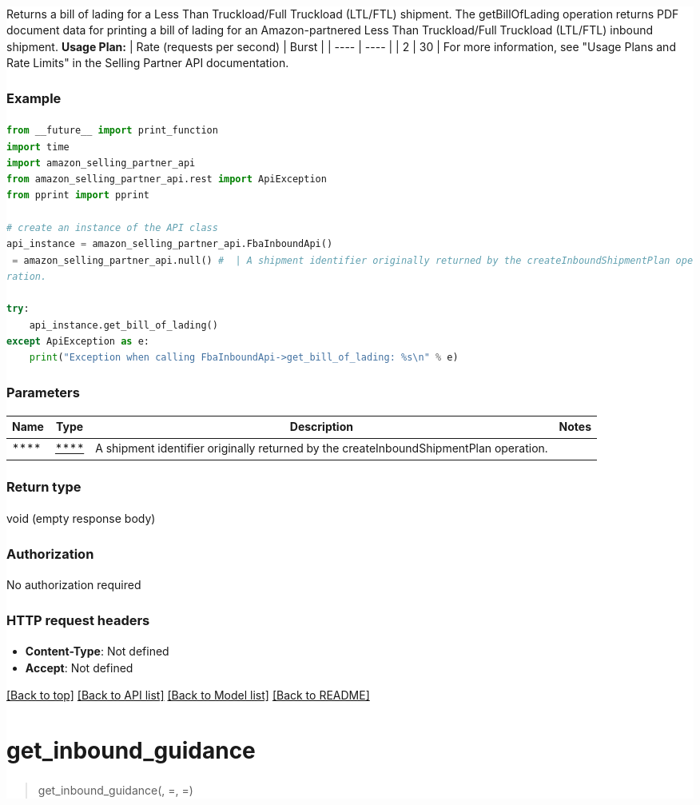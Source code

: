 

Returns a bill of lading for a Less Than Truckload/Full Truckload (LTL/FTL) shipment. The getBillOfLading operation returns PDF document data for printing a bill of lading for an Amazon-partnered Less Than Truckload/Full Truckload (LTL/FTL) inbound shipment.  **Usage Plan:**  | Rate (requests per second) | Burst | | ---- | ---- | | 2 | 30 |  For more information, see \"Usage Plans and Rate Limits\" in the Selling Partner API documentation.

### Example
```python
from __future__ import print_function
import time
import amazon_selling_partner_api
from amazon_selling_partner_api.rest import ApiException
from pprint import pprint

# create an instance of the API class
api_instance = amazon_selling_partner_api.FbaInboundApi()
 = amazon_selling_partner_api.null() #  | A shipment identifier originally returned by the createInboundShipmentPlan operation.

try:
    api_instance.get_bill_of_lading()
except ApiException as e:
    print("Exception when calling FbaInboundApi->get_bill_of_lading: %s\n" % e)
```

### Parameters

Name | Type | Description  | Notes
------------- | ------------- | ------------- | -------------
 **** | [****](.md)| A shipment identifier originally returned by the createInboundShipmentPlan operation. | 

### Return type

void (empty response body)

### Authorization

No authorization required

### HTTP request headers

 - **Content-Type**: Not defined
 - **Accept**: Not defined

[[Back to top]](#) [[Back to API list]](../README.md#documentation-for-api-endpoints) [[Back to Model list]](../README.md#documentation-for-models) [[Back to README]](../README.md)

# **get_inbound_guidance**
> get_inbound_guidance(, =, =)
